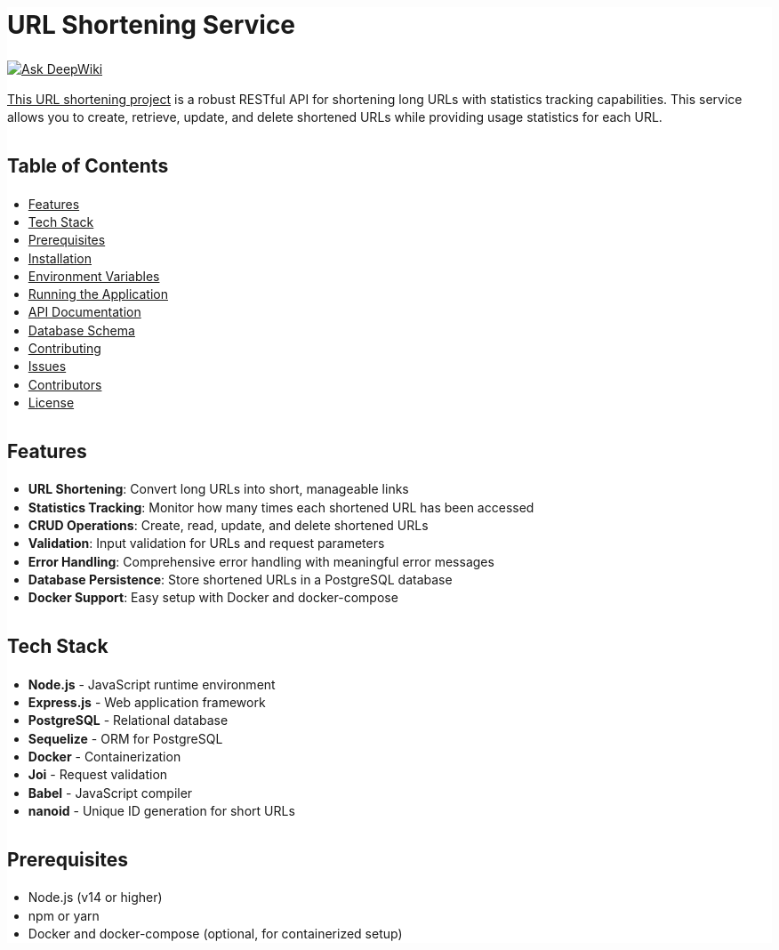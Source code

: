 # URL Shortening Service

[![Ask DeepWiki](https://deepwiki.com/badge.svg)](https://deepwiki.com/fabiantcc1/url-shortening-service)

[This URL shortening project](https://roadmap.sh/projects/url-shortening-service) is a robust RESTful API for shortening long URLs with statistics tracking capabilities. This service allows you to create, retrieve, update, and delete shortened URLs while providing usage statistics for each URL.

## Table of Contents

-   [Features](#features)
-   [Tech Stack](#tech-stack)
-   [Prerequisites](#prerequisites)
-   [Installation](#installation)
-   [Environment Variables](#environment-variables)
-   [Running the Application](#running-the-application)
-   [API Documentation](#api-documentation)
-   [Database Schema](#database-schema)
-   [Contributing](#contributing)
-   [Issues](#issues)
-   [Contributors](#contributors)
-   [License](#license)

## Features

-   **URL Shortening**: Convert long URLs into short, manageable links
-   **Statistics Tracking**: Monitor how many times each shortened URL has been accessed
-   **CRUD Operations**: Create, read, update, and delete shortened URLs
-   **Validation**: Input validation for URLs and request parameters
-   **Error Handling**: Comprehensive error handling with meaningful error messages
-   **Database Persistence**: Store shortened URLs in a PostgreSQL database
-   **Docker Support**: Easy setup with Docker and docker-compose

## Tech Stack

-   **Node.js** - JavaScript runtime environment
-   **Express.js** - Web application framework
-   **PostgreSQL** - Relational database
-   **Sequelize** - ORM for PostgreSQL
-   **Docker** - Containerization
-   **Joi** - Request validation
-   **Babel** - JavaScript compiler
-   **nanoid** - Unique ID generation for short URLs

## Prerequisites

-   Node.js (v14 or higher)
-   npm or yarn
-   Docker and docker-compose (optional, for containerized setup)

